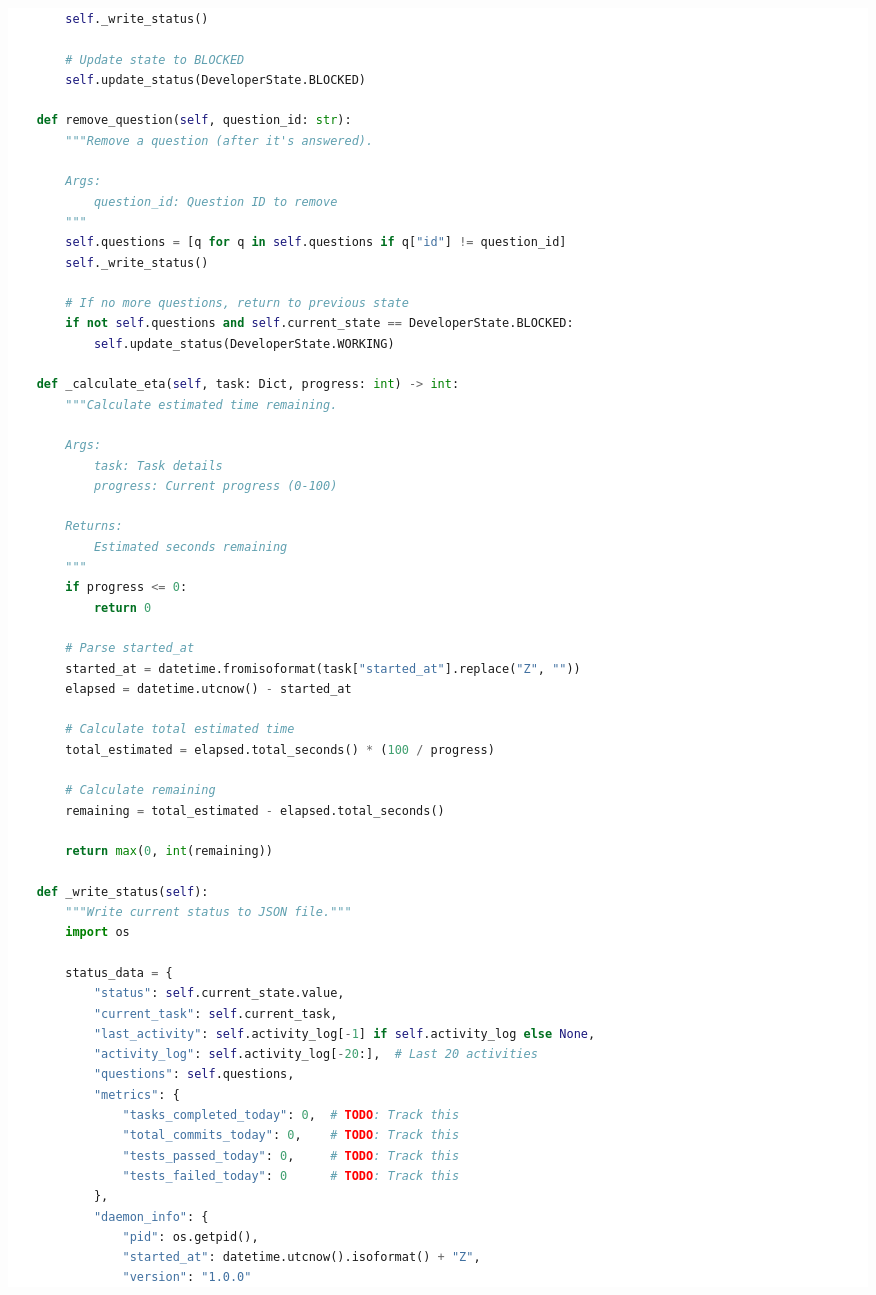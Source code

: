 ```python
        self._write_status()

        # Update state to BLOCKED
        self.update_status(DeveloperState.BLOCKED)

    def remove_question(self, question_id: str):
        """Remove a question (after it's answered).

        Args:
            question_id: Question ID to remove
        """
        self.questions = [q for q in self.questions if q["id"] != question_id]
        self._write_status()

        # If no more questions, return to previous state
        if not self.questions and self.current_state == DeveloperState.BLOCKED:
            self.update_status(DeveloperState.WORKING)

    def _calculate_eta(self, task: Dict, progress: int) -> int:
        """Calculate estimated time remaining.

        Args:
            task: Task details
            progress: Current progress (0-100)

        Returns:
            Estimated seconds remaining
        """
        if progress <= 0:
            return 0

        # Parse started_at
        started_at = datetime.fromisoformat(task["started_at"].replace("Z", ""))
        elapsed = datetime.utcnow() - started_at

        # Calculate total estimated time
        total_estimated = elapsed.total_seconds() * (100 / progress)

        # Calculate remaining
        remaining = total_estimated - elapsed.total_seconds()

        return max(0, int(remaining))

    def _write_status(self):
        """Write current status to JSON file."""
        import os

        status_data = {
            "status": self.current_state.value,
            "current_task": self.current_task,
            "last_activity": self.activity_log[-1] if self.activity_log else None,
            "activity_log": self.activity_log[-20:],  # Last 20 activities
            "questions": self.questions,
            "metrics": {
                "tasks_completed_today": 0,  # TODO: Track this
                "total_commits_today": 0,    # TODO: Track this
                "tests_passed_today": 0,     # TODO: Track this
                "tests_failed_today": 0      # TODO: Track this
            },
            "daemon_info": {
                "pid": os.getpid(),
                "started_at": datetime.utcnow().isoformat() + "Z",
                "version": "1.0.0"
```